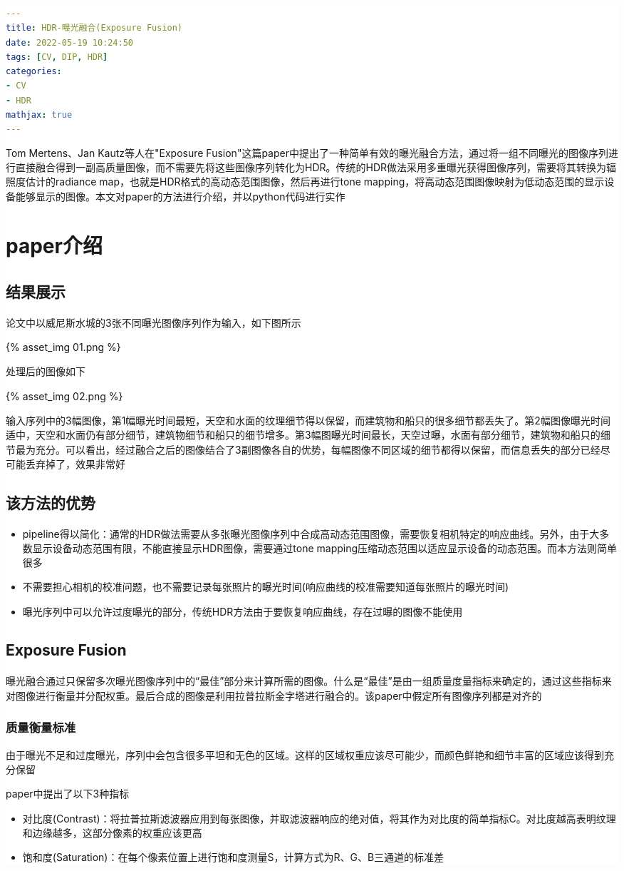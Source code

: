 ```yaml
---
title: HDR-曝光融合(Exposure Fusion)
date: 2022-05-19 10:24:50
tags: [CV, DIP, HDR]
categories:
- CV
- HDR
mathjax: true
---
```


Tom Mertens、Jan Kautz等人在"Exposure Fusion"这篇paper中提出了一种简单有效的曝光融合方法，通过将一组不同曝光的图像序列进行直接融合得到一副高质量图像，而不需要先将这些图像序列转化为HDR。传统的HDR做法采用多重曝光获得图像序列，需要将其转换为辐照度估计的radiance map，也就是HDR格式的高动态范围图像，然后再进行tone mapping，将高动态范围图像映射为低动态范围的显示设备能够显示的图像。本文对paper的方法进行介绍，并以python代码进行实作

# paper介绍

## 结果展示

论文中以威尼斯水城的3张不同曝光图像序列作为输入，如下图所示

{% asset_img 01.png %}

处理后的图像如下

{% asset_img 02.png %}

输入序列中的3幅图像，第1幅曝光时间最短，天空和水面的纹理细节得以保留，而建筑物和船只的很多细节都丢失了。第2幅图像曝光时间适中，天空和水面仍有部分细节，建筑物细节和船只的细节增多。第3幅图曝光时间最长，天空过曝，水面有部分细节，建筑物和船只的细节最为充分。可以看出，经过融合之后的图像结合了3副图像各自的优势，每幅图像不同区域的细节都得以保留，而信息丢失的部分已经尽可能丢弃掉了，效果非常好

## 该方法的优势

* pipeline得以简化：通常的HDR做法需要从多张曝光图像序列中合成高动态范围图像，需要恢复相机特定的响应曲线。另外，由于大多数显示设备动态范围有限，不能直接显示HDR图像，需要通过tone mapping压缩动态范围以适应显示设备的动态范围。而本方法则简单很多

* 不需要担心相机的校准问题，也不需要记录每张照片的曝光时间(响应曲线的校准需要知道每张照片的曝光时间)

* 曝光序列中可以允许过度曝光的部分，传统HDR方法由于要恢复响应曲线，存在过曝的图像不能使用

## Exposure Fusion

曝光融合通过只保留多次曝光图像序列中的“最佳”部分来计算所需的图像。什么是“最佳”是由一组质量度量指标来确定的，通过这些指标来对图像进行衡量并分配权重。最后合成的图像是利用拉普拉斯金字塔进行融合的。该paper中假定所有图像序列都是对齐的

### 质量衡量标准

由于曝光不足和过度曝光，序列中会包含很多平坦和无色的区域。这样的区域权重应该尽可能少，而颜色鲜艳和细节丰富的区域应该得到充分保留

paper中提出了以下3种指标

* 对比度(Contrast)：将拉普拉斯滤波器应用到每张图像，并取滤波器响应的绝对值，将其作为对比度的简单指标C。对比度越高表明纹理和边缘越多，这部分像素的权重应该更高

* 饱和度(Saturation)：在每个像素位置上进行饱和度测量S，计算方式为R、G、B三通道的标准差
